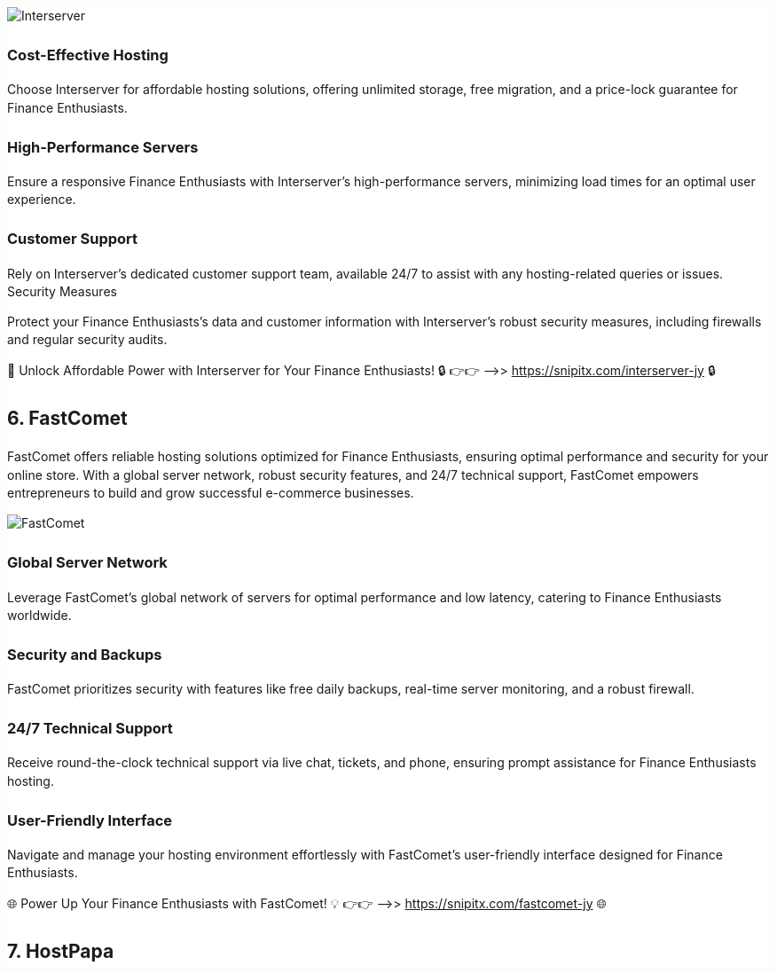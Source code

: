 ![Interserver](https://i.imgur.com/OM5dOEW.jpeg "Interserver Hosting")

### Cost-Effective Hosting
Choose Interserver for affordable hosting solutions, offering unlimited storage, free migration, and a price-lock guarantee for Finance Enthusiasts.

### High-Performance Servers
Ensure a responsive Finance Enthusiasts with Interserver’s high-performance servers, minimizing load times for an optimal user experience.

### Customer Support
Rely on Interserver’s dedicated customer support team, available 24/7 to assist with any hosting-related queries or issues.
Security Measures

Protect your Finance Enthusiasts’s data and customer information with Interserver’s robust security measures, including firewalls and regular security audits.

💸 Unlock Affordable Power with Interserver for Your Finance Enthusiasts! 🔒
👉👉 -->> https://snipitx.com/interserver-jy 🔒

## 6. FastComet

FastComet offers reliable hosting solutions optimized for Finance Enthusiasts, ensuring optimal performance and security for your online store. With a global server network, robust security features, and 24/7 technical support, FastComet empowers entrepreneurs to build and grow successful e-commerce businesses.

![FastComet](https://i.imgur.com/7qgXuWp.png "FastComet Hosting")

### Global Server Network
Leverage FastComet’s global network of servers for optimal performance and low latency, catering to Finance Enthusiasts worldwide.

### Security and Backups
FastComet prioritizes security with features like free daily backups, real-time server monitoring, and a robust firewall.

### 24/7 Technical Support
Receive round-the-clock technical support via live chat, tickets, and phone, ensuring prompt assistance for Finance Enthusiasts hosting.

### User-Friendly Interface
Navigate and manage your hosting environment effortlessly with FastComet’s user-friendly interface designed for Finance Enthusiasts.

🌐 Power Up Your Finance Enthusiasts with FastComet! 💡
👉👉 -->> https://snipitx.com/fastcomet-jy 🌐

## 7. HostPapa
